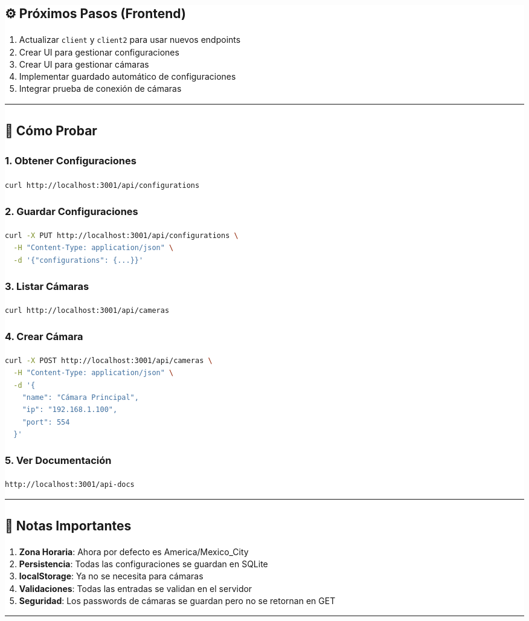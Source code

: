 
## ⚙️ Próximos Pasos (Frontend)

1. Actualizar `client` y `client2` para usar nuevos endpoints
2. Crear UI para gestionar configuraciones
3. Crear UI para gestionar cámaras
4. Implementar guardado automático de configuraciones
5. Integrar prueba de conexión de cámaras

---

## 🧪 Cómo Probar

### 1. Obtener Configuraciones
```bash
curl http://localhost:3001/api/configurations
```

### 2. Guardar Configuraciones
```bash
curl -X PUT http://localhost:3001/api/configurations \
  -H "Content-Type: application/json" \
  -d '{"configurations": {...}}'
```

### 3. Listar Cámaras
```bash
curl http://localhost:3001/api/cameras
```

### 4. Crear Cámara
```bash
curl -X POST http://localhost:3001/api/cameras \
  -H "Content-Type: application/json" \
  -d '{
    "name": "Cámara Principal",
    "ip": "192.168.1.100",
    "port": 554
  }'
```

### 5. Ver Documentación
```
http://localhost:3001/api-docs
```

---

## 📝 Notas Importantes

1. **Zona Horaria**: Ahora por defecto es America/Mexico_City
2. **Persistencia**: Todas las configuraciones se guardan en SQLite
3. **localStorage**: Ya no se necesita para cámaras
4. **Validaciones**: Todas las entradas se validan en el servidor
5. **Seguridad**: Los passwords de cámaras se guardan pero no se retornan en GET

---